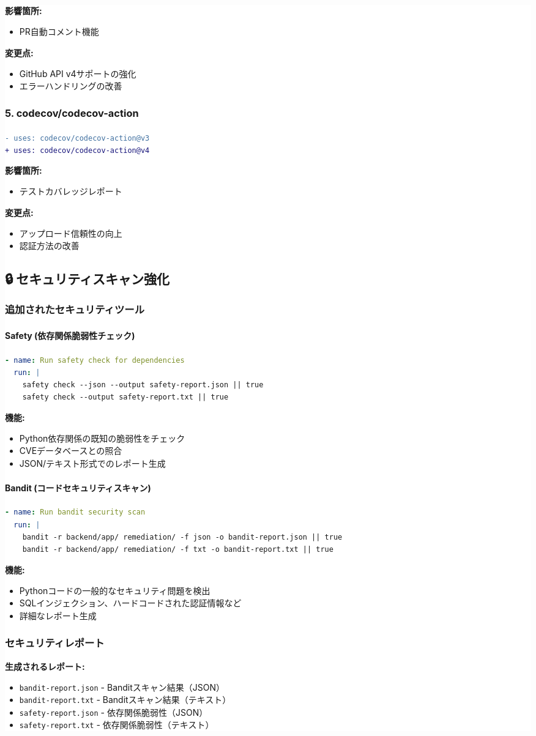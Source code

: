 **影響箇所:**
- PR自動コメント機能

**変更点:**
- GitHub API v4サポートの強化
- エラーハンドリングの改善

### 5. **codecov/codecov-action**
```diff
- uses: codecov/codecov-action@v3
+ uses: codecov/codecov-action@v4
```

**影響箇所:**
- テストカバレッジレポート

**変更点:**
- アップロード信頼性の向上
- 認証方法の改善

## 🔒 セキュリティスキャン強化

### 追加されたセキュリティツール

#### **Safety (依存関係脆弱性チェック)**
```yaml
- name: Run safety check for dependencies
  run: |
    safety check --json --output safety-report.json || true
    safety check --output safety-report.txt || true
```

**機能:**
- Python依存関係の既知の脆弱性をチェック
- CVEデータベースとの照合
- JSON/テキスト形式でのレポート生成

#### **Bandit (コードセキュリティスキャン)**
```yaml
- name: Run bandit security scan
  run: |
    bandit -r backend/app/ remediation/ -f json -o bandit-report.json || true
    bandit -r backend/app/ remediation/ -f txt -o bandit-report.txt || true
```

**機能:**
- Pythonコードの一般的なセキュリティ問題を検出
- SQLインジェクション、ハードコードされた認証情報など
- 詳細なレポート生成

### セキュリティレポート

**生成されるレポート:**
- `bandit-report.json` - Banditスキャン結果（JSON）
- `bandit-report.txt` - Banditスキャン結果（テキスト）
- `safety-report.json` - 依存関係脆弱性（JSON）
- `safety-report.txt` - 依存関係脆弱性（テキスト）
